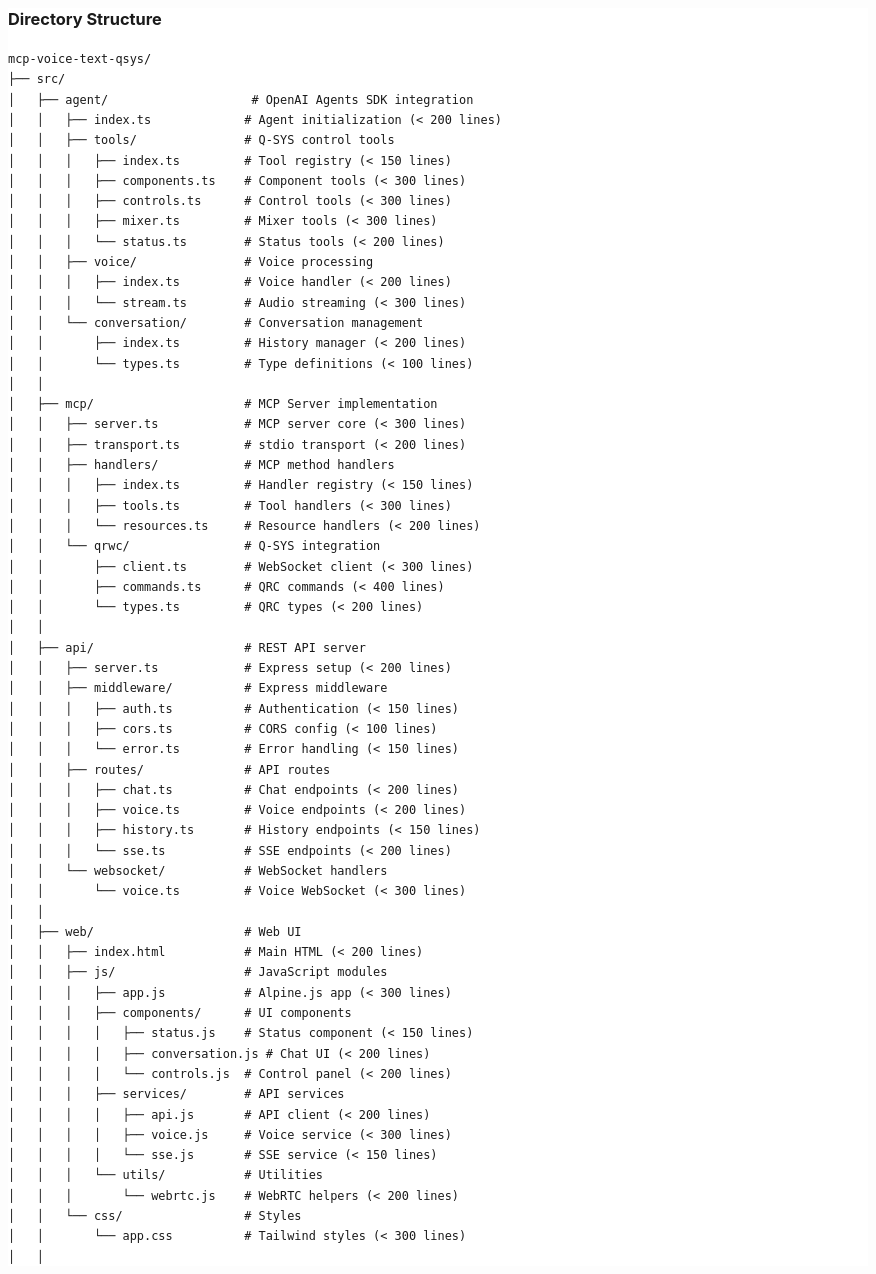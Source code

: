 ### Directory Structure

```
mcp-voice-text-qsys/
├── src/
│   ├── agent/                    # OpenAI Agents SDK integration
│   │   ├── index.ts             # Agent initialization (< 200 lines)
│   │   ├── tools/               # Q-SYS control tools
│   │   │   ├── index.ts         # Tool registry (< 150 lines)
│   │   │   ├── components.ts    # Component tools (< 300 lines)
│   │   │   ├── controls.ts      # Control tools (< 300 lines)
│   │   │   ├── mixer.ts         # Mixer tools (< 300 lines)
│   │   │   └── status.ts        # Status tools (< 200 lines)
│   │   ├── voice/               # Voice processing
│   │   │   ├── index.ts         # Voice handler (< 200 lines)
│   │   │   └── stream.ts        # Audio streaming (< 300 lines)
│   │   └── conversation/        # Conversation management
│   │       ├── index.ts         # History manager (< 200 lines)
│   │       └── types.ts         # Type definitions (< 100 lines)
│   │
│   ├── mcp/                     # MCP Server implementation
│   │   ├── server.ts            # MCP server core (< 300 lines)
│   │   ├── transport.ts         # stdio transport (< 200 lines)
│   │   ├── handlers/            # MCP method handlers
│   │   │   ├── index.ts         # Handler registry (< 150 lines)
│   │   │   ├── tools.ts         # Tool handlers (< 300 lines)
│   │   │   └── resources.ts     # Resource handlers (< 200 lines)
│   │   └── qrwc/                # Q-SYS integration
│   │       ├── client.ts        # WebSocket client (< 300 lines)
│   │       ├── commands.ts      # QRC commands (< 400 lines)
│   │       └── types.ts         # QRC types (< 200 lines)
│   │
│   ├── api/                     # REST API server
│   │   ├── server.ts            # Express setup (< 200 lines)
│   │   ├── middleware/          # Express middleware
│   │   │   ├── auth.ts          # Authentication (< 150 lines)
│   │   │   ├── cors.ts          # CORS config (< 100 lines)
│   │   │   └── error.ts         # Error handling (< 150 lines)
│   │   ├── routes/              # API routes
│   │   │   ├── chat.ts          # Chat endpoints (< 200 lines)
│   │   │   ├── voice.ts         # Voice endpoints (< 200 lines)
│   │   │   ├── history.ts       # History endpoints (< 150 lines)
│   │   │   └── sse.ts           # SSE endpoints (< 200 lines)
│   │   └── websocket/           # WebSocket handlers
│   │       └── voice.ts         # Voice WebSocket (< 300 lines)
│   │
│   ├── web/                     # Web UI
│   │   ├── index.html           # Main HTML (< 200 lines)
│   │   ├── js/                  # JavaScript modules
│   │   │   ├── app.js           # Alpine.js app (< 300 lines)
│   │   │   ├── components/      # UI components
│   │   │   │   ├── status.js    # Status component (< 150 lines)
│   │   │   │   ├── conversation.js # Chat UI (< 200 lines)
│   │   │   │   └── controls.js  # Control panel (< 200 lines)
│   │   │   ├── services/        # API services
│   │   │   │   ├── api.js       # API client (< 200 lines)
│   │   │   │   ├── voice.js     # Voice service (< 300 lines)
│   │   │   │   └── sse.js       # SSE service (< 150 lines)
│   │   │   └── utils/           # Utilities
│   │   │       └── webrtc.js    # WebRTC helpers (< 200 lines)
│   │   └── css/                 # Styles
│   │       └── app.css          # Tailwind styles (< 300 lines)
│   │
```